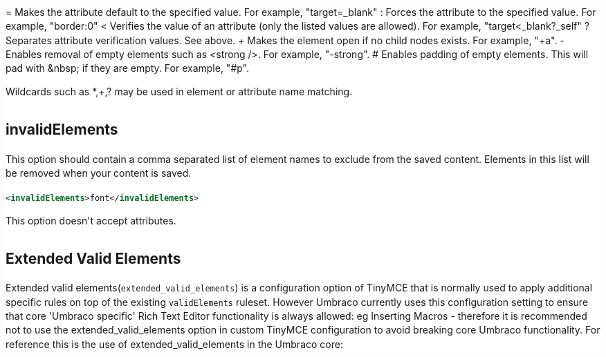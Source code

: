 </tr>
<tr>
<td>=</td>
<td>Makes the attribute default to the specified value. For example, "target=_blank"</td>
</tr>
<tr>
<td>:</td>
<td>Forces the attribute to the specified value. For example, "border:0"</td>
</tr>
<tr>
<td>&lt;</td>
<td>Verifies the value of an attribute (only the listed values are allowed). For example, "target&lt;_blank?_self"</td>
</tr>
<tr>
<td>?</td>
<td>Separates attribute verification values. See above.</td>
</tr>
<tr>
<td>+</td>
<td>Makes the element open if no child nodes exists. For example, "+a".</td>
</tr>
<tr>
<td>-</td>
<td>Enables removal of empty elements such as &lt;strong /&gt;. For example, "-strong".</td>
</tr>
<tr>
<td>#</td>
<td>Enables padding of empty elements. This will pad with &amp;nbsp; if they are empty. For example, "#p".</td>
</tr>
</tbody>
</table>

Wildcards such as *,+,? may be used in element or attribute name matching.

## invalidElements

This option should contain a comma separated list of element names to exclude from the saved content. Elements in this list will be removed when your content is saved.

```xml
<invalidElements>font</invalidElements>
```
This option doesn't accept attributes.

## Extended Valid Elements

Extended valid elements(`extended_valid_elements`) is a configuration option of TinyMCE that is normally used to apply additional specific rules on top of the existing `validElements` ruleset. However Umbraco currently uses this configuration setting to ensure that core 'Umbraco specific' Rich Text Editor functionality is always allowed: eg Inserting Macros - therefore it is recommended not to use the extended_valid_elements option in custom TinyMCE configuration to avoid breaking core Umbraco functionality.
For reference this is the use of extended_valid_elements in the Umbraco core:
